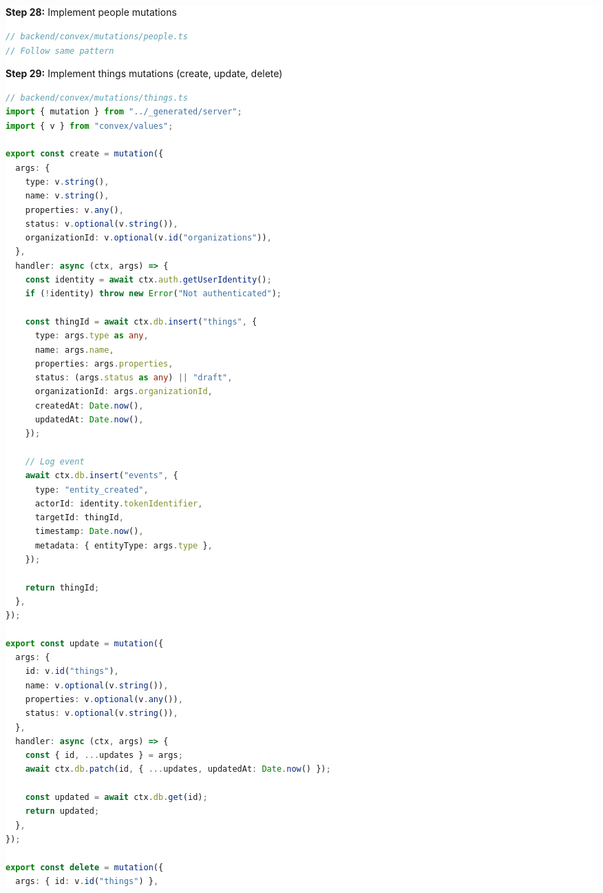 **Step 28:** Implement people mutations
```typescript
// backend/convex/mutations/people.ts
// Follow same pattern
```

**Step 29:** Implement things mutations (create, update, delete)
```typescript
// backend/convex/mutations/things.ts
import { mutation } from "../_generated/server";
import { v } from "convex/values";

export const create = mutation({
  args: {
    type: v.string(),
    name: v.string(),
    properties: v.any(),
    status: v.optional(v.string()),
    organizationId: v.optional(v.id("organizations")),
  },
  handler: async (ctx, args) => {
    const identity = await ctx.auth.getUserIdentity();
    if (!identity) throw new Error("Not authenticated");

    const thingId = await ctx.db.insert("things", {
      type: args.type as any,
      name: args.name,
      properties: args.properties,
      status: (args.status as any) || "draft",
      organizationId: args.organizationId,
      createdAt: Date.now(),
      updatedAt: Date.now(),
    });

    // Log event
    await ctx.db.insert("events", {
      type: "entity_created",
      actorId: identity.tokenIdentifier,
      targetId: thingId,
      timestamp: Date.now(),
      metadata: { entityType: args.type },
    });

    return thingId;
  },
});

export const update = mutation({
  args: {
    id: v.id("things"),
    name: v.optional(v.string()),
    properties: v.optional(v.any()),
    status: v.optional(v.string()),
  },
  handler: async (ctx, args) => {
    const { id, ...updates } = args;
    await ctx.db.patch(id, { ...updates, updatedAt: Date.now() });

    const updated = await ctx.db.get(id);
    return updated;
  },
});

export const delete = mutation({
  args: { id: v.id("things") },
```